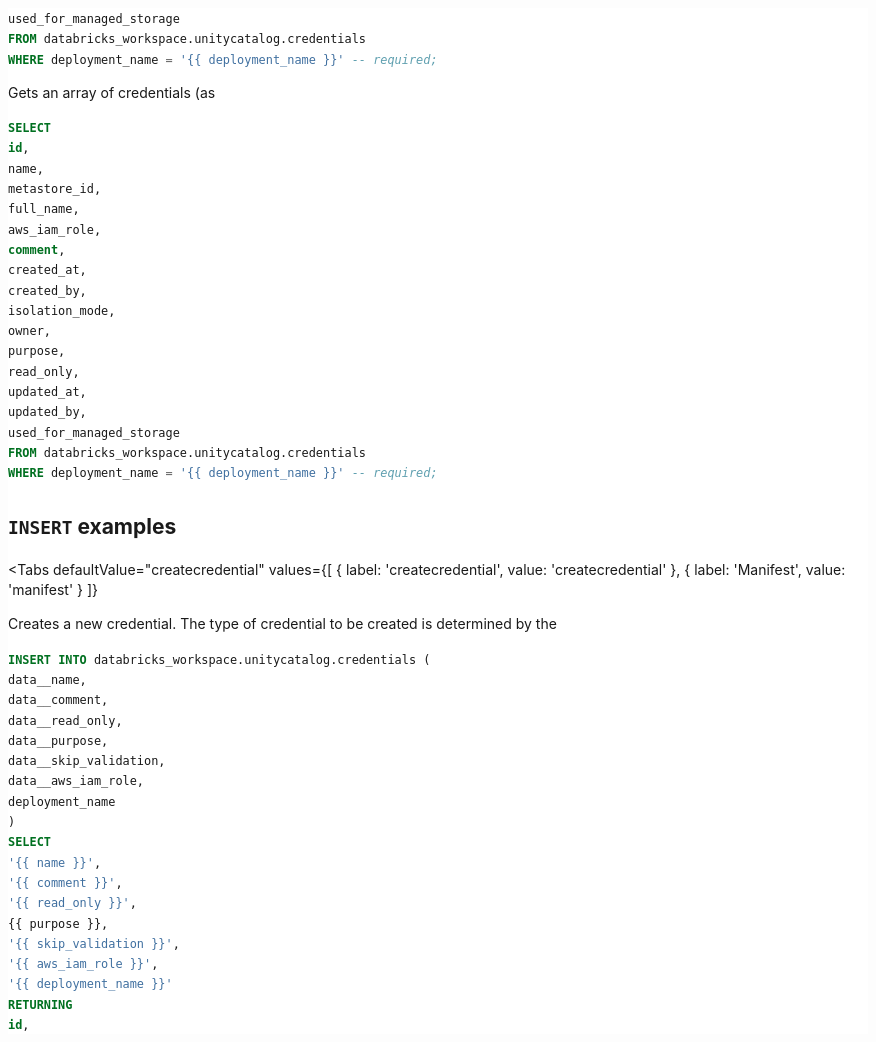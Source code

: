 ```sql
used_for_managed_storage
FROM databricks_workspace.unitycatalog.credentials
WHERE deployment_name = '{{ deployment_name }}' -- required;
```
</TabItem>
<TabItem value="listcredentials">

Gets an array of credentials (as

```sql
SELECT
id,
name,
metastore_id,
full_name,
aws_iam_role,
comment,
created_at,
created_by,
isolation_mode,
owner,
purpose,
read_only,
updated_at,
updated_by,
used_for_managed_storage
FROM databricks_workspace.unitycatalog.credentials
WHERE deployment_name = '{{ deployment_name }}' -- required;
```
</TabItem>
</Tabs>


## `INSERT` examples

<Tabs
    defaultValue="createcredential"
    values={[
        { label: 'createcredential', value: 'createcredential' },
        { label: 'Manifest', value: 'manifest' }
    ]}
>
<TabItem value="createcredential">

Creates a new credential. The type of credential to be created is determined by the

```sql
INSERT INTO databricks_workspace.unitycatalog.credentials (
data__name,
data__comment,
data__read_only,
data__purpose,
data__skip_validation,
data__aws_iam_role,
deployment_name
)
SELECT 
'{{ name }}',
'{{ comment }}',
'{{ read_only }}',
{{ purpose }},
'{{ skip_validation }}',
'{{ aws_iam_role }}',
'{{ deployment_name }}'
RETURNING
id,
```